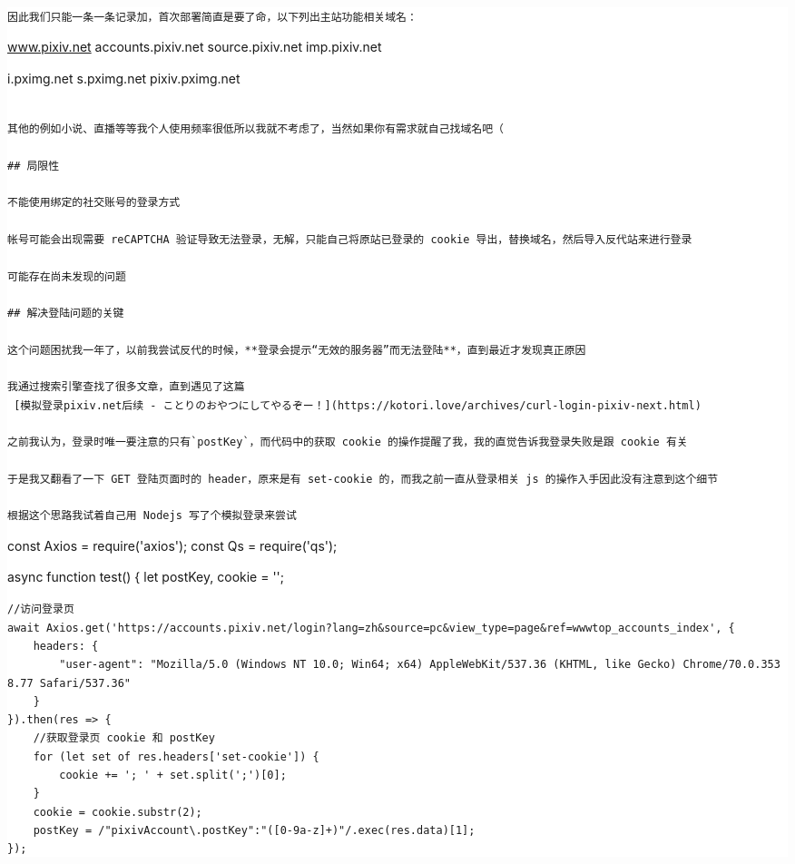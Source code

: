    ```
因此我们只能一条一条记录加，首次部署简直是要了命，以下列出主站功能相关域名：

```

www.pixiv.net
accounts.pixiv.net
source.pixiv.net
imp.pixiv.net

i.pximg.net
s.pximg.net
pixiv.pximg.net
```

其他的例如小说、直播等等我个人使用频率很低所以我就不考虑了，当然如果你有需求就自己找域名吧（

## 局限性

不能使用绑定的社交账号的登录方式

帐号可能会出现需要 reCAPTCHA 验证导致无法登录，无解，只能自己将原站已登录的 cookie 导出，替换域名，然后导入反代站来进行登录

可能存在尚未发现的问题

## 解决登陆问题的关键

这个问题困扰我一年了，以前我尝试反代的时候，**登录会提示“无效的服务器”而无法登陆**，直到最近才发现真正原因

我通过搜索引擎查找了很多文章，直到遇见了这篇
 [模拟登录pixiv.net后续 - ことりのおやつにしてやるぞー！](https://kotori.love/archives/curl-login-pixiv-next.html)

之前我认为，登录时唯一要注意的只有`postKey`，而代码中的获取 cookie 的操作提醒了我，我的直觉告诉我登录失败是跟 cookie 有关

于是我又翻看了一下 GET 登陆页面时的 header，原来是有 set-cookie 的，而我之前一直从登录相关 js 的操作入手因此没有注意到这个细节

根据这个思路我试着自己用 Nodejs 写了个模拟登录来尝试

```

const Axios = require('axios');
const Qs = require('qs');

async function test() {
    let postKey, cookie = '';

    //访问登录页
    await Axios.get('https://accounts.pixiv.net/login?lang=zh&source=pc&view_type=page&ref=wwwtop_accounts_index', {
        headers: {
            "user-agent": "Mozilla/5.0 (Windows NT 10.0; Win64; x64) AppleWebKit/537.36 (KHTML, like Gecko) Chrome/70.0.3538.77 Safari/537.36"
        }
    }).then(res => {
        //获取登录页 cookie 和 postKey
        for (let set of res.headers['set-cookie']) {
            cookie += '; ' + set.split(';')[0];
        }
        cookie = cookie.substr(2);
        postKey = /"pixivAccount\.postKey":"([0-9a-z]+)"/.exec(res.data)[1];
    });
